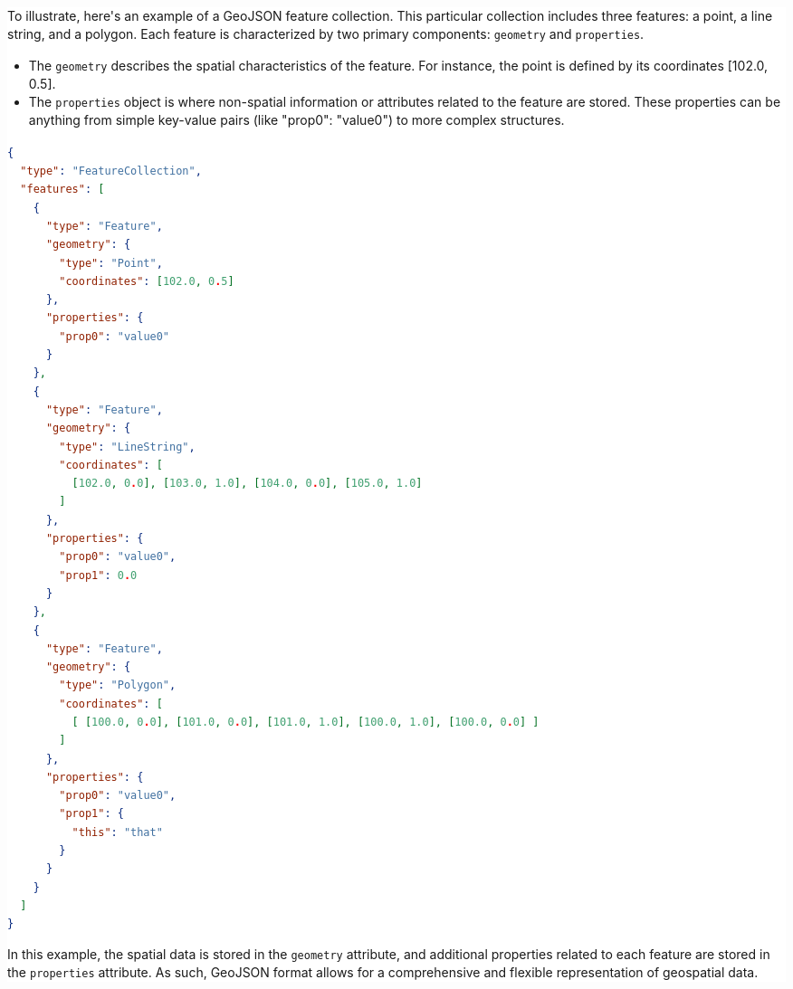 To illustrate, here's an example of a GeoJSON feature collection. This particular collection includes three features: a point, a line string, and a polygon. Each feature is characterized by two primary components: `geometry` and `properties`. 

- The `geometry` describes the spatial characteristics of the feature. For instance, the point is defined by its coordinates [102.0, 0.5].
- The `properties` object is where non-spatial information or attributes related to the feature are stored. These properties can be anything from simple key-value pairs (like "prop0": "value0") to more complex structures.

```json
{
  "type": "FeatureCollection",
  "features": [
    {
      "type": "Feature",
      "geometry": {
        "type": "Point",
        "coordinates": [102.0, 0.5]
      },
      "properties": {
        "prop0": "value0"
      }
    },
    {
      "type": "Feature",
      "geometry": {
        "type": "LineString",
        "coordinates": [
          [102.0, 0.0], [103.0, 1.0], [104.0, 0.0], [105.0, 1.0]
        ]
      },
      "properties": {
        "prop0": "value0",
        "prop1": 0.0
      }
    },
    {
      "type": "Feature",
      "geometry": {
        "type": "Polygon",
        "coordinates": [
          [ [100.0, 0.0], [101.0, 0.0], [101.0, 1.0], [100.0, 1.0], [100.0, 0.0] ]
        ]
      },
      "properties": {
        "prop0": "value0",
        "prop1": {
          "this": "that"
        }
      }
    }
  ]
}
```
In this example, the spatial data is stored in the `geometry` attribute, and additional properties related to each feature are stored in the `properties` attribute. As such, GeoJSON format allows for a comprehensive and flexible representation of geospatial data.
